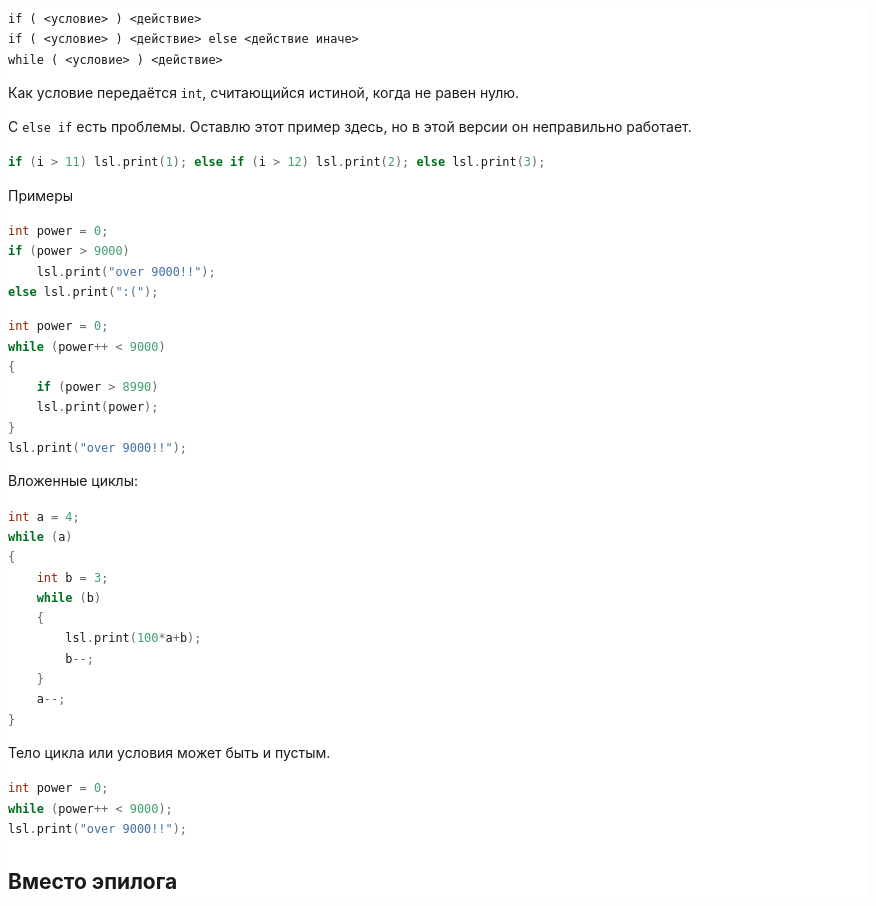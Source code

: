 ```
if ( <условие> ) <действие>
if ( <условие> ) <действие> else <действие иначе>
while ( <условие> ) <действие>
```

Как условие передаётся `int`, считающийся истиной, когда не равен нулю.

С `else if` есть проблемы. Оставлю этот пример здесь, но в этой версии он неправильно работает.
```c++
if (i > 11) lsl.print(1); else if (i > 12) lsl.print(2); else lsl.print(3);
```

Примеры
```c++ 
int power = 0;
if (power > 9000) 
	lsl.print("over 9000!!");
else lsl.print(":(");
```

```c++
int power = 0;
while (power++ < 9000)
{
	if (power > 8990)
	lsl.print(power);
}
lsl.print("over 9000!!");
```

Вложенные циклы:

```c++
int a = 4; 
while (a) 
{ 
	int b = 3; 
	while (b) 
	{ 
		lsl.print(100*a+b); 
		b--; 
	}
	a--;
}
```

Тело цикла или условия может быть и пустым.
```c++
int power = 0;
while (power++ < 9000);
lsl.print("over 9000!!");
```

## Вместо эпилога
